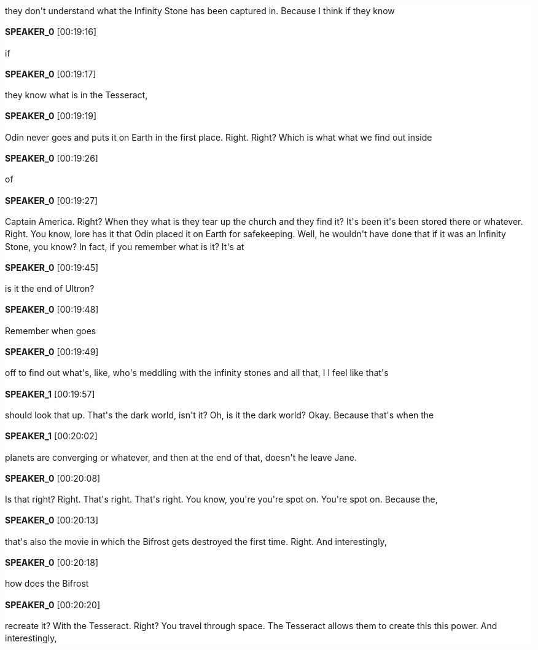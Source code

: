they don't understand what the Infinity Stone has been captured in. Because I think if they know

**SPEAKER_0** [00:19:16]

if

**SPEAKER_0** [00:19:17]

they know what is in the Tesseract,

**SPEAKER_0** [00:19:19]

Odin never goes and puts it on Earth in the first place. Right. Right? Which is what what we find out inside

**SPEAKER_0** [00:19:26]

of

**SPEAKER_0** [00:19:27]

Captain America. Right? When they what is they tear up the church and they find it? It's been it's been stored there or whatever. Right. You know, lore has it that Odin placed it on Earth for safekeeping. Well, he wouldn't have done that if it was an Infinity Stone, you know? In fact, if you remember what is it? It's at

**SPEAKER_0** [00:19:45]

is it the end of Ultron?

**SPEAKER_0** [00:19:48]

Remember when goes

**SPEAKER_0** [00:19:49]

off to find out what's, like, who's meddling with the infinity stones and all that, I I feel like that's

**SPEAKER_1** [00:19:57]

should look that up. That's the dark world, isn't it? Oh, is it the dark world? Okay. Because that's when the

**SPEAKER_1** [00:20:02]

planets are converging or whatever, and then at the end of that, doesn't he leave Jane.

**SPEAKER_0** [00:20:08]

Is that right? Right. That's right. That's right. You know, you're you're spot on. You're spot on. Because the,

**SPEAKER_0** [00:20:13]

that's also the movie in which the Bifrost gets destroyed the first time. Right. And interestingly,

**SPEAKER_0** [00:20:18]

how does the Bifrost

**SPEAKER_0** [00:20:20]

recreate it? With the Tesseract. Right? You travel through space. The Tesseract allows them to create this this power. And interestingly,

